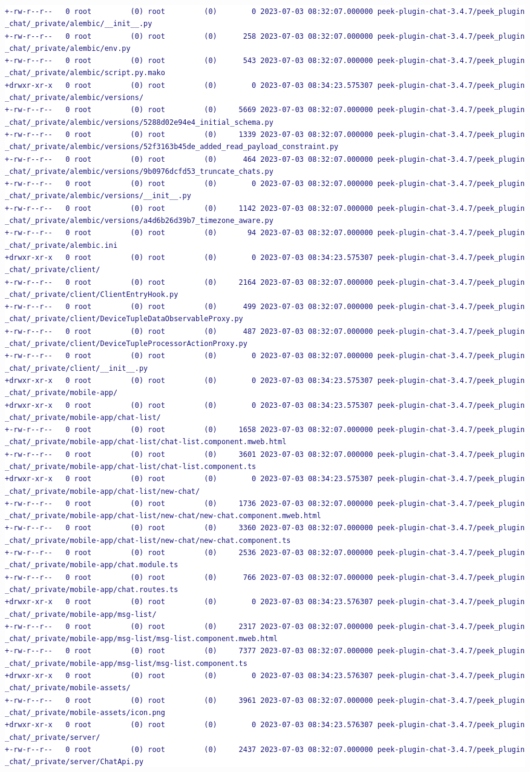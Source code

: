 ```diff
+-rw-r--r--   0 root         (0) root         (0)        0 2023-07-03 08:32:07.000000 peek-plugin-chat-3.4.7/peek_plugin_chat/_private/alembic/__init__.py
+-rw-r--r--   0 root         (0) root         (0)      258 2023-07-03 08:32:07.000000 peek-plugin-chat-3.4.7/peek_plugin_chat/_private/alembic/env.py
+-rw-r--r--   0 root         (0) root         (0)      543 2023-07-03 08:32:07.000000 peek-plugin-chat-3.4.7/peek_plugin_chat/_private/alembic/script.py.mako
+drwxr-xr-x   0 root         (0) root         (0)        0 2023-07-03 08:34:23.575307 peek-plugin-chat-3.4.7/peek_plugin_chat/_private/alembic/versions/
+-rw-r--r--   0 root         (0) root         (0)     5669 2023-07-03 08:32:07.000000 peek-plugin-chat-3.4.7/peek_plugin_chat/_private/alembic/versions/5288d02e94e4_initial_schema.py
+-rw-r--r--   0 root         (0) root         (0)     1339 2023-07-03 08:32:07.000000 peek-plugin-chat-3.4.7/peek_plugin_chat/_private/alembic/versions/52f3163b45de_added_read_payload_constraint.py
+-rw-r--r--   0 root         (0) root         (0)      464 2023-07-03 08:32:07.000000 peek-plugin-chat-3.4.7/peek_plugin_chat/_private/alembic/versions/9b0976dcfd53_truncate_chats.py
+-rw-r--r--   0 root         (0) root         (0)        0 2023-07-03 08:32:07.000000 peek-plugin-chat-3.4.7/peek_plugin_chat/_private/alembic/versions/__init__.py
+-rw-r--r--   0 root         (0) root         (0)     1142 2023-07-03 08:32:07.000000 peek-plugin-chat-3.4.7/peek_plugin_chat/_private/alembic/versions/a4d6b26d39b7_timezone_aware.py
+-rw-r--r--   0 root         (0) root         (0)       94 2023-07-03 08:32:07.000000 peek-plugin-chat-3.4.7/peek_plugin_chat/_private/alembic.ini
+drwxr-xr-x   0 root         (0) root         (0)        0 2023-07-03 08:34:23.575307 peek-plugin-chat-3.4.7/peek_plugin_chat/_private/client/
+-rw-r--r--   0 root         (0) root         (0)     2164 2023-07-03 08:32:07.000000 peek-plugin-chat-3.4.7/peek_plugin_chat/_private/client/ClientEntryHook.py
+-rw-r--r--   0 root         (0) root         (0)      499 2023-07-03 08:32:07.000000 peek-plugin-chat-3.4.7/peek_plugin_chat/_private/client/DeviceTupleDataObservableProxy.py
+-rw-r--r--   0 root         (0) root         (0)      487 2023-07-03 08:32:07.000000 peek-plugin-chat-3.4.7/peek_plugin_chat/_private/client/DeviceTupleProcessorActionProxy.py
+-rw-r--r--   0 root         (0) root         (0)        0 2023-07-03 08:32:07.000000 peek-plugin-chat-3.4.7/peek_plugin_chat/_private/client/__init__.py
+drwxr-xr-x   0 root         (0) root         (0)        0 2023-07-03 08:34:23.575307 peek-plugin-chat-3.4.7/peek_plugin_chat/_private/mobile-app/
+drwxr-xr-x   0 root         (0) root         (0)        0 2023-07-03 08:34:23.575307 peek-plugin-chat-3.4.7/peek_plugin_chat/_private/mobile-app/chat-list/
+-rw-r--r--   0 root         (0) root         (0)     1658 2023-07-03 08:32:07.000000 peek-plugin-chat-3.4.7/peek_plugin_chat/_private/mobile-app/chat-list/chat-list.component.mweb.html
+-rw-r--r--   0 root         (0) root         (0)     3601 2023-07-03 08:32:07.000000 peek-plugin-chat-3.4.7/peek_plugin_chat/_private/mobile-app/chat-list/chat-list.component.ts
+drwxr-xr-x   0 root         (0) root         (0)        0 2023-07-03 08:34:23.575307 peek-plugin-chat-3.4.7/peek_plugin_chat/_private/mobile-app/chat-list/new-chat/
+-rw-r--r--   0 root         (0) root         (0)     1736 2023-07-03 08:32:07.000000 peek-plugin-chat-3.4.7/peek_plugin_chat/_private/mobile-app/chat-list/new-chat/new-chat.component.mweb.html
+-rw-r--r--   0 root         (0) root         (0)     3360 2023-07-03 08:32:07.000000 peek-plugin-chat-3.4.7/peek_plugin_chat/_private/mobile-app/chat-list/new-chat/new-chat.component.ts
+-rw-r--r--   0 root         (0) root         (0)     2536 2023-07-03 08:32:07.000000 peek-plugin-chat-3.4.7/peek_plugin_chat/_private/mobile-app/chat.module.ts
+-rw-r--r--   0 root         (0) root         (0)      766 2023-07-03 08:32:07.000000 peek-plugin-chat-3.4.7/peek_plugin_chat/_private/mobile-app/chat.routes.ts
+drwxr-xr-x   0 root         (0) root         (0)        0 2023-07-03 08:34:23.576307 peek-plugin-chat-3.4.7/peek_plugin_chat/_private/mobile-app/msg-list/
+-rw-r--r--   0 root         (0) root         (0)     2317 2023-07-03 08:32:07.000000 peek-plugin-chat-3.4.7/peek_plugin_chat/_private/mobile-app/msg-list/msg-list.component.mweb.html
+-rw-r--r--   0 root         (0) root         (0)     7377 2023-07-03 08:32:07.000000 peek-plugin-chat-3.4.7/peek_plugin_chat/_private/mobile-app/msg-list/msg-list.component.ts
+drwxr-xr-x   0 root         (0) root         (0)        0 2023-07-03 08:34:23.576307 peek-plugin-chat-3.4.7/peek_plugin_chat/_private/mobile-assets/
+-rw-r--r--   0 root         (0) root         (0)     3961 2023-07-03 08:32:07.000000 peek-plugin-chat-3.4.7/peek_plugin_chat/_private/mobile-assets/icon.png
+drwxr-xr-x   0 root         (0) root         (0)        0 2023-07-03 08:34:23.576307 peek-plugin-chat-3.4.7/peek_plugin_chat/_private/server/
+-rw-r--r--   0 root         (0) root         (0)     2437 2023-07-03 08:32:07.000000 peek-plugin-chat-3.4.7/peek_plugin_chat/_private/server/ChatApi.py
```